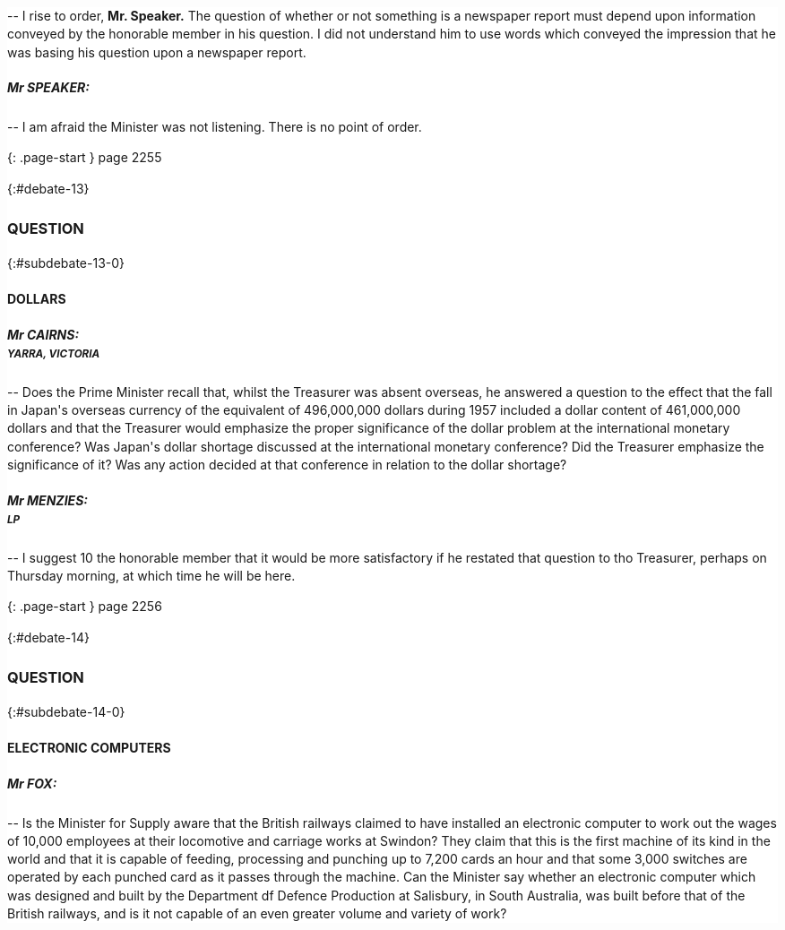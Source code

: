 --  I rise to order,  **Mr. Speaker.**  The question of whether or not something is a newspaper report must depend upon information conveyed by the honorable member in his question. I did not understand him to use words which conveyed the impression that he was basing his question upon a newspaper report. 

##### Mr SPEAKER:

-- I am afraid the Minister was not listening. There is no point of order. 

{: .page-start }
page 2255

{:#debate-13}
### QUESTION

{:#subdebate-13-0}
#### DOLLARS

##### Mr CAIRNS:<br><small class="text-muted">YARRA, VICTORIA</small>

-- Does the Prime Minister recall that, whilst the Treasurer was absent overseas, he answered a question to the effect that the fall in Japan's overseas currency of the equivalent of 496,000,000 dollars during 1957 included a dollar content of 461,000,000 dollars and that the Treasurer would emphasize the proper significance of the dollar problem at the international monetary conference? Was Japan's dollar shortage discussed at the international monetary conference? Did the Treasurer emphasize the significance of it? Was any action decided at that conference in relation to the dollar shortage? 

##### Mr MENZIES:<br><small class="text-muted">LP</small>

--  I suggest 10 the honorable member that it would be more satisfactory if he restated that question to tho Treasurer, perhaps on Thursday morning, at which time he will be here. 

{: .page-start }
page 2256

{:#debate-14}
### QUESTION

{:#subdebate-14-0}
#### ELECTRONIC COMPUTERS

##### Mr FOX:

-- Is the Minister for Supply aware that the British railways claimed to have installed an electronic computer to work out the wages of 10,000 employees at their locomotive and carriage works at Swindon? They claim that this is the first machine of its kind in the world and that it is capable of feeding, processing and punching up to 7,200 cards an hour and that some 3,000 switches are operated by each punched card as it passes through the machine. Can the Minister say whether an electronic computer which was designed and built by the Department df Defence Production at Salisbury, in South Australia, was built before that of the British railways, and is it not capable of an even greater volume and variety of work? 
